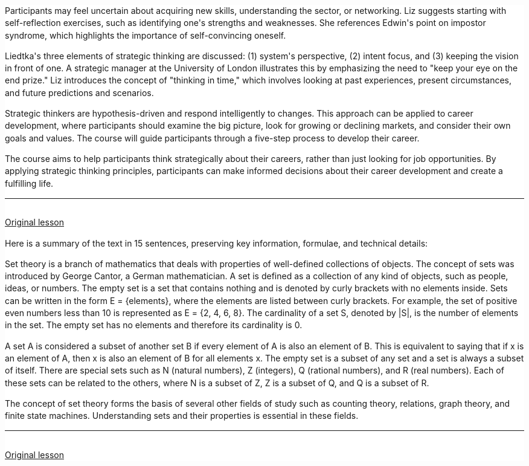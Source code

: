 Participants may feel uncertain about acquiring new skills, understanding the sector, or networking. Liz suggests starting with self-reflection exercises, such as identifying one's strengths and weaknesses. She references Edwin's point on impostor syndrome, which highlights the importance of self-convincing oneself.

Liedtka's three elements of strategic thinking are discussed: (1) system's perspective, (2) intent focus, and (3) keeping the vision in front of one. A strategic manager at the University of London illustrates this by emphasizing the need to "keep your eye on the end prize." Liz introduces the concept of "thinking in time," which involves looking at past experiences, present circumstances, and future predictions and scenarios.

Strategic thinkers are hypothesis-driven and respond intelligently to changes. This approach can be applied to career development, where participants should examine the big picture, look for growing or declining markets, and consider their own goals and values. The course will guide participants through a five-step process to develop their career.

The course aims to help participants think strategically about their careers, rather than just looking for job opportunities. By applying strategic thinking principles, participants can make informed decisions about their career development and create a fulfilling life.

---

## 

[Original lesson](https://www.coursera.org/learn/uol-discrete-mathematics/lecture/iq8RO/the-definition-of-a-set)

Here is a summary of the text in 15 sentences, preserving key information, formulae, and technical details:

Set theory is a branch of mathematics that deals with properties of well-defined collections of objects. The concept of sets was introduced by George Cantor, a German mathematician. A set is defined as a collection of any kind of objects, such as people, ideas, or numbers. The empty set is a set that contains nothing and is denoted by curly brackets with no elements inside. Sets can be written in the form E = {elements}, where the elements are listed between curly brackets. For example, the set of positive even numbers less than 10 is represented as E = {2, 4, 6, 8}. The cardinality of a set S, denoted by |S|, is the number of elements in the set. The empty set has no elements and therefore its cardinality is 0.

A set A is considered a subset of another set B if every element of A is also an element of B. This is equivalent to saying that if x is an element of A, then x is also an element of B for all elements x. The empty set is a subset of any set and a set is always a subset of itself. There are special sets such as N (natural numbers), Z (integers), Q (rational numbers), and R (real numbers). Each of these sets can be related to the others, where N is a subset of Z, Z is a subset of Q, and Q is a subset of R.

The concept of set theory forms the basis of several other fields of study such as counting theory, relations, graph theory, and finite state machines. Understanding sets and their properties is essential in these fields.

---

## 

[Original lesson](https://www.coursera.org/learn/uol-discrete-mathematics/lecture/bcNmd/the-listing-method-and-rule-of-inclusion)
